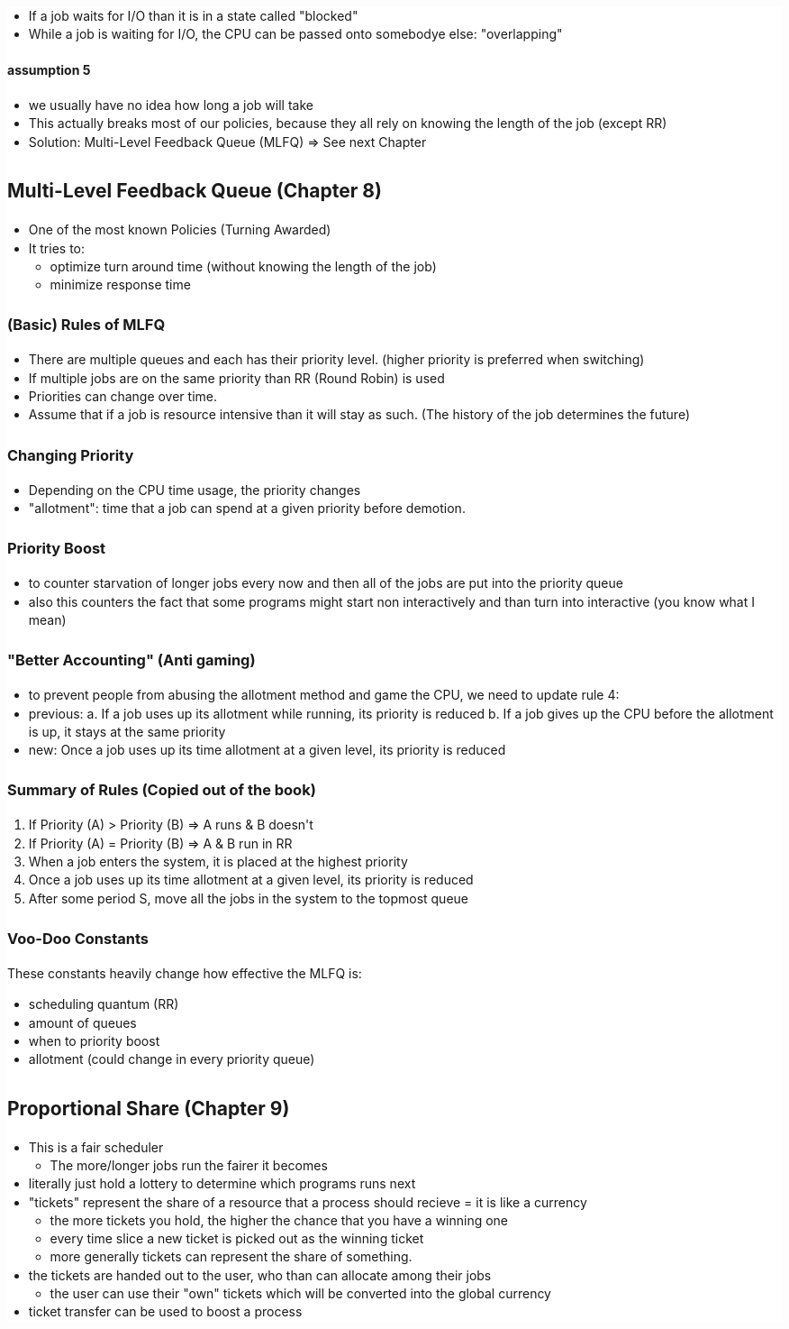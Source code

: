 - If a job waits for I/O than it is in a state called "blocked"
- While a job is waiting for I/O, the CPU can be passed onto somebodye else: "overlapping"
#### assumption 5
- we usually have no idea how long a job will take
- This actually breaks most of our policies, because they all rely on knowing the length of the job (except RR)
- Solution: Multi-Level Feedback Queue (MLFQ) => See next Chapter
## Multi-Level Feedback Queue (Chapter 8)
- One of the most known Policies (Turning Awarded)
- It tries to:
  - optimize turn around time (without knowing the length of the job)
  - minimize response time
### (Basic) Rules of MLFQ
- There are multiple queues and each has their priority level. (higher priority is preferred when switching)
- If multiple jobs are on the same priority than RR (Round Robin) is used
- Priorities can change over time.
- Assume that if a job is resource intensive than it will stay as such. (The history of the job determines the future)
### Changing Priority
- Depending on the CPU time usage, the priority changes
- "allotment": time that a job can spend at a given priority before demotion.
### Priority Boost
- to counter starvation of longer jobs every now and then all of the jobs are put into the priority queue
- also this counters the fact that some programs might start non interactively and than turn into interactive (you know what I mean)
### "Better Accounting" (Anti gaming)
- to prevent people from abusing the allotment method and game the CPU, we need to update rule 4:
- previous:
  a. If a job uses up its allotment while running, its priority is reduced
  b. If a job gives up the CPU before the allotment is up, it stays at the same priority
- new:
  Once a job uses up its time allotment at a given level, its priority is reduced
### Summary of Rules (Copied out of the book)
1. If Priority (A) > Priority (B) => A runs & B doesn't
2. If Priority (A) = Priority (B) => A & B run in RR
3. When a job enters the system, it is placed at the highest priority
4. Once a job uses up its time allotment at a given level, its priority is reduced
5. After some period S, move all the jobs in the system to the topmost queue
### Voo-Doo Constants
These constants heavily change how effective the MLFQ is:
- scheduling quantum (RR)
- amount of queues
- when to priority boost
- allotment (could change in every priority queue)
## Proportional Share (Chapter 9)
- This is a fair scheduler
  - The more/longer jobs run the fairer it becomes
- literally just hold a lottery to determine which programs runs next
- "tickets" represent the share of a resource that a process should recieve = it is like a currency
  - the more tickets you hold, the higher the chance that you have a winning one
  - every time slice a new ticket is picked out as the winning ticket
  - more generally tickets can represent the share of something.
- the tickets are handed out to the user, who than can allocate among their jobs
  - the user can use their "own" tickets which will be converted into the global currency
- ticket transfer can be used to boost a process